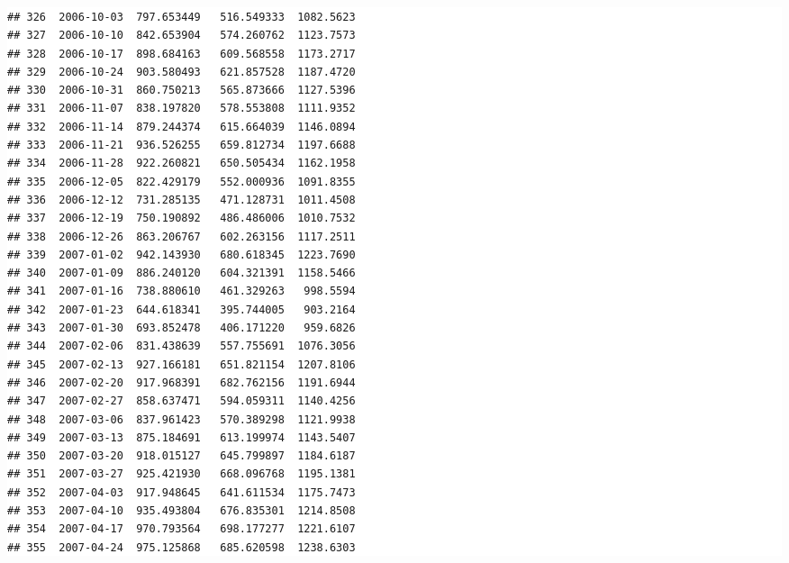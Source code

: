     ## 326  2006-10-03  797.653449   516.549333  1082.5623
    ## 327  2006-10-10  842.653904   574.260762  1123.7573
    ## 328  2006-10-17  898.684163   609.568558  1173.2717
    ## 329  2006-10-24  903.580493   621.857528  1187.4720
    ## 330  2006-10-31  860.750213   565.873666  1127.5396
    ## 331  2006-11-07  838.197820   578.553808  1111.9352
    ## 332  2006-11-14  879.244374   615.664039  1146.0894
    ## 333  2006-11-21  936.526255   659.812734  1197.6688
    ## 334  2006-11-28  922.260821   650.505434  1162.1958
    ## 335  2006-12-05  822.429179   552.000936  1091.8355
    ## 336  2006-12-12  731.285135   471.128731  1011.4508
    ## 337  2006-12-19  750.190892   486.486006  1010.7532
    ## 338  2006-12-26  863.206767   602.263156  1117.2511
    ## 339  2007-01-02  942.143930   680.618345  1223.7690
    ## 340  2007-01-09  886.240120   604.321391  1158.5466
    ## 341  2007-01-16  738.880610   461.329263   998.5594
    ## 342  2007-01-23  644.618341   395.744005   903.2164
    ## 343  2007-01-30  693.852478   406.171220   959.6826
    ## 344  2007-02-06  831.438639   557.755691  1076.3056
    ## 345  2007-02-13  927.166181   651.821154  1207.8106
    ## 346  2007-02-20  917.968391   682.762156  1191.6944
    ## 347  2007-02-27  858.637471   594.059311  1140.4256
    ## 348  2007-03-06  837.961423   570.389298  1121.9938
    ## 349  2007-03-13  875.184691   613.199974  1143.5407
    ## 350  2007-03-20  918.015127   645.799897  1184.6187
    ## 351  2007-03-27  925.421930   668.096768  1195.1381
    ## 352  2007-04-03  917.948645   641.611534  1175.7473
    ## 353  2007-04-10  935.493804   676.835301  1214.8508
    ## 354  2007-04-17  970.793564   698.177277  1221.6107
    ## 355  2007-04-24  975.125868   685.620598  1238.6303